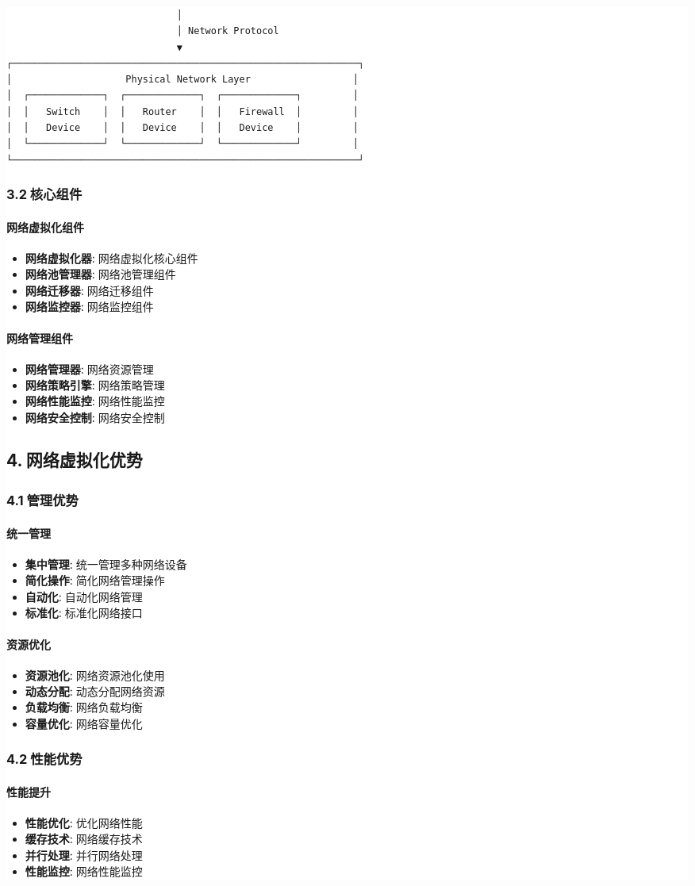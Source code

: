 ```text
                              │
                              │ Network Protocol
                              ▼
┌─────────────────────────────────────────────────────────────┐
│                    Physical Network Layer                  │
│  ┌─────────────┐  ┌─────────────┐  ┌─────────────┐         │
│  │   Switch    │  │   Router    │  │   Firewall  │         │
│  │   Device    │  │   Device    │  │   Device    │         │
│  └─────────────┘  └─────────────┘  └─────────────┘         │
└─────────────────────────────────────────────────────────────┘
```

### 3.2 核心组件

#### 网络虚拟化组件

- **网络虚拟化器**: 网络虚拟化核心组件
- **网络池管理器**: 网络池管理组件
- **网络迁移器**: 网络迁移组件
- **网络监控器**: 网络监控组件

#### 网络管理组件

- **网络管理器**: 网络资源管理
- **网络策略引擎**: 网络策略管理
- **网络性能监控**: 网络性能监控
- **网络安全控制**: 网络安全控制

## 4. 网络虚拟化优势

### 4.1 管理优势

#### 统一管理

- **集中管理**: 统一管理多种网络设备
- **简化操作**: 简化网络管理操作
- **自动化**: 自动化网络管理
- **标准化**: 标准化网络接口

#### 资源优化

- **资源池化**: 网络资源池化使用
- **动态分配**: 动态分配网络资源
- **负载均衡**: 网络负载均衡
- **容量优化**: 网络容量优化

### 4.2 性能优势

#### 性能提升

- **性能优化**: 优化网络性能
- **缓存技术**: 网络缓存技术
- **并行处理**: 并行网络处理
- **性能监控**: 网络性能监控

